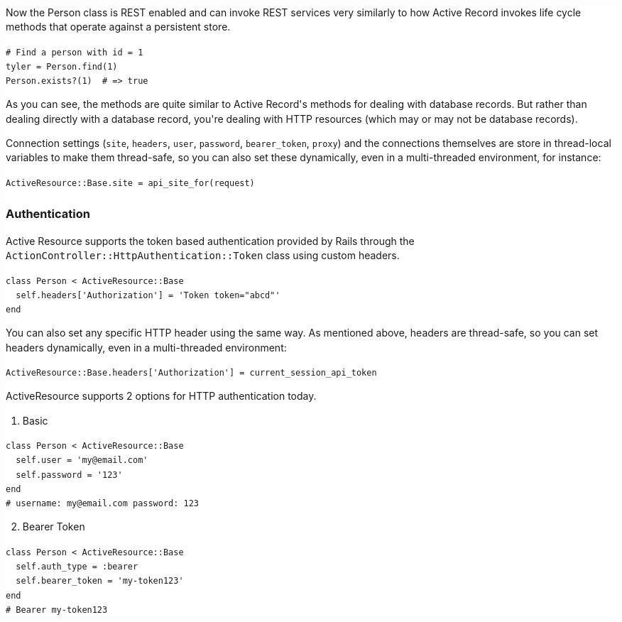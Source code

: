 Now the Person class is REST enabled and can invoke REST services very similarly to how Active Record invokes
life cycle methods that operate against a persistent store.

```
# Find a person with id = 1
tyler = Person.find(1)
Person.exists?(1)  # => true
```

As you can see, the methods are quite similar to Active Record's methods for dealing with database
records.  But rather than dealing directly with a database record, you're dealing with HTTP resources (which may or may not be database records).

Connection settings (`site`, `headers`, `user`, `password`, `bearer_token`, `proxy`) and the connections themselves are store in
thread-local variables to make them thread-safe, so you can also set these dynamically, even in a multi-threaded environment, for instance:

    ActiveResource::Base.site = api_site_for(request)

### Authentication

Active Resource supports the token based authentication provided by Rails through the <tt>ActionController::HttpAuthentication::Token</tt> class using custom headers.

```
class Person < ActiveResource::Base
  self.headers['Authorization'] = 'Token token="abcd"'
end
```

You can also set any specific HTTP header using the same way.  As mentioned above, headers are thread-safe, so you can set headers dynamically, even in a multi-threaded environment:

```
ActiveResource::Base.headers['Authorization'] = current_session_api_token
```

ActiveResource supports 2 options for HTTP authentication today.

1. Basic
```
class Person < ActiveResource::Base
  self.user = 'my@email.com'
  self.password = '123'
end
# username: my@email.com password: 123
```

2. Bearer Token
```
class Person < ActiveResource::Base
  self.auth_type = :bearer
  self.bearer_token = 'my-token123'
end
# Bearer my-token123
```
